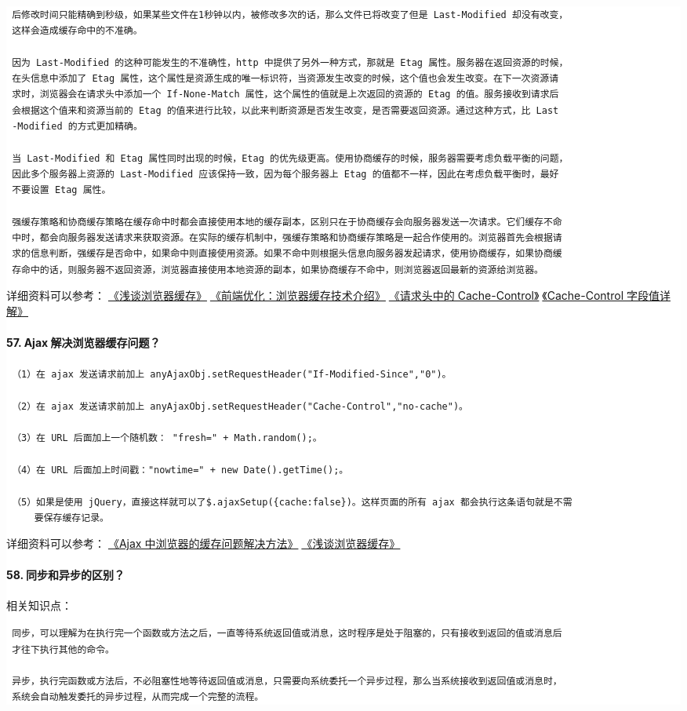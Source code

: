    ```
    后修改时间只能精确到秒级，如果某些文件在1秒钟以内，被修改多次的话，那么文件已将改变了但是 Last-Modified 却没有改变，
    这样会造成缓存命中的不准确。

    因为 Last-Modified 的这种可能发生的不准确性，http 中提供了另外一种方式，那就是 Etag 属性。服务器在返回资源的时候，
    在头信息中添加了 Etag 属性，这个属性是资源生成的唯一标识符，当资源发生改变的时候，这个值也会发生改变。在下一次资源请
    求时，浏览器会在请求头中添加一个 If-None-Match 属性，这个属性的值就是上次返回的资源的 Etag 的值。服务接收到请求后
    会根据这个值来和资源当前的 Etag 的值来进行比较，以此来判断资源是否发生改变，是否需要返回资源。通过这种方式，比 Last
    -Modified 的方式更加精确。

    当 Last-Modified 和 Etag 属性同时出现的时候，Etag 的优先级更高。使用协商缓存的时候，服务器需要考虑负载平衡的问题，
    因此多个服务器上资源的 Last-Modified 应该保持一致，因为每个服务器上 Etag 的值都不一样，因此在考虑负载平衡时，最好
    不要设置 Etag 属性。

    强缓存策略和协商缓存策略在缓存命中时都会直接使用本地的缓存副本，区别只在于协商缓存会向服务器发送一次请求。它们缓存不命
    中时，都会向服务器发送请求来获取资源。在实际的缓存机制中，强缓存策略和协商缓存策略是一起合作使用的。浏览器首先会根据请
    求的信息判断，强缓存是否命中，如果命中则直接使用资源。如果不命中则根据头信息向服务器发起请求，使用协商缓存，如果协商缓
    存命中的话，则服务器不返回资源，浏览器直接使用本地资源的副本，如果协商缓存不命中，则浏览器返回最新的资源给浏览器。
   ```
   详细资料可以参考：
   [《浅谈浏览器缓存》](https://segmentfault.com/a/1190000012573337)
   [《前端优化：浏览器缓存技术介绍》](https://juejin.im/post/5b9346dcf265da0aac6fbe57#heading-3)
   [《请求头中的 Cache-Control》](https://www.web-tinker.com/article/21221.html)
   [《Cache-Control 字段值详解》](https://juejin.im/post/5c2d6c9ae51d450cf4195a08)
    
#### 57. Ajax 解决浏览器缓存问题？
   ```
    （1）在 ajax 发送请求前加上 anyAjaxObj.setRequestHeader("If-Modified-Since","0")。 

    （2）在 ajax 发送请求前加上 anyAjaxObj.setRequestHeader("Cache-Control","no-cache")。 

    （3）在 URL 后面加上一个随机数： "fresh=" + Math.random();。 

    （4）在 URL 后面加上时间戳："nowtime=" + new Date().getTime();。 

    （5）如果是使用 jQuery，直接这样就可以了$.ajaxSetup({cache:false})。这样页面的所有 ajax 都会执行这条语句就是不需
        要保存缓存记录。
   ```
   详细资料可以参考：
   [《Ajax 中浏览器的缓存问题解决方法》](https://www.cnblogs.com/cwzqianduan/p/8632009.html)
   [《浅谈浏览器缓存》](https://segmentfault.com/a/1190000012573337)

#### 58. 同步和异步的区别？ 
    
   相关知识点：
   ```
    同步，可以理解为在执行完一个函数或方法之后，一直等待系统返回值或消息，这时程序是处于阻塞的，只有接收到返回的值或消息后
    才往下执行其他的命令。  

    异步，执行完函数或方法后，不必阻塞性地等待返回值或消息，只需要向系统委托一个异步过程，那么当系统接收到返回值或消息时，
    系统会自动触发委托的异步过程，从而完成一个完整的流程。 
   ```
